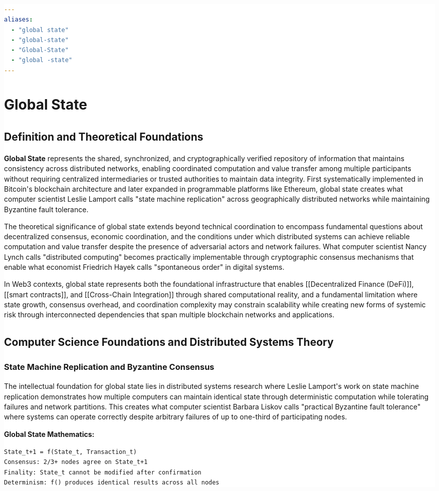 ```yaml
---
aliases:
  - "global state"
  - "global-state"
  - "Global-State"
  - "global -state"
---
```


# Global State

## Definition and Theoretical Foundations

**Global State** represents the shared, synchronized, and cryptographically verified repository of information that maintains consistency across distributed networks, enabling coordinated computation and value transfer among multiple participants without requiring centralized intermediaries or trusted authorities to maintain data integrity. First systematically implemented in Bitcoin's blockchain architecture and later expanded in programmable platforms like Ethereum, global state creates what computer scientist Leslie Lamport calls "state machine replication" across geographically distributed networks while maintaining Byzantine fault tolerance.

The theoretical significance of global state extends beyond technical coordination to encompass fundamental questions about decentralized consensus, economic coordination, and the conditions under which distributed systems can achieve reliable computation and value transfer despite the presence of adversarial actors and network failures. What computer scientist Nancy Lynch calls "distributed computing" becomes practically implementable through cryptographic consensus mechanisms that enable what economist Friedrich Hayek calls "spontaneous order" in digital systems.

In Web3 contexts, global state represents both the foundational infrastructure that enables [[Decentralized Finance (DeFi)]], [[smart contracts]], and [[Cross-Chain Integration]] through shared computational reality, and a fundamental limitation where state growth, consensus overhead, and coordination complexity may constrain scalability while creating new forms of systemic risk through interconnected dependencies that span multiple blockchain networks and applications.

## Computer Science Foundations and Distributed Systems Theory

### State Machine Replication and Byzantine Consensus

The intellectual foundation for global state lies in distributed systems research where Leslie Lamport's work on state machine replication demonstrates how multiple computers can maintain identical state through deterministic computation while tolerating failures and network partitions. This creates what computer scientist Barbara Liskov calls "practical Byzantine fault tolerance" where systems can operate correctly despite arbitrary failures of up to one-third of participating nodes.

**Global State Mathematics:**
```
State_t+1 = f(State_t, Transaction_t)
Consensus: 2/3+ nodes agree on State_t+1
Finality: State_t cannot be modified after confirmation
Determinism: f() produces identical results across all nodes
```
